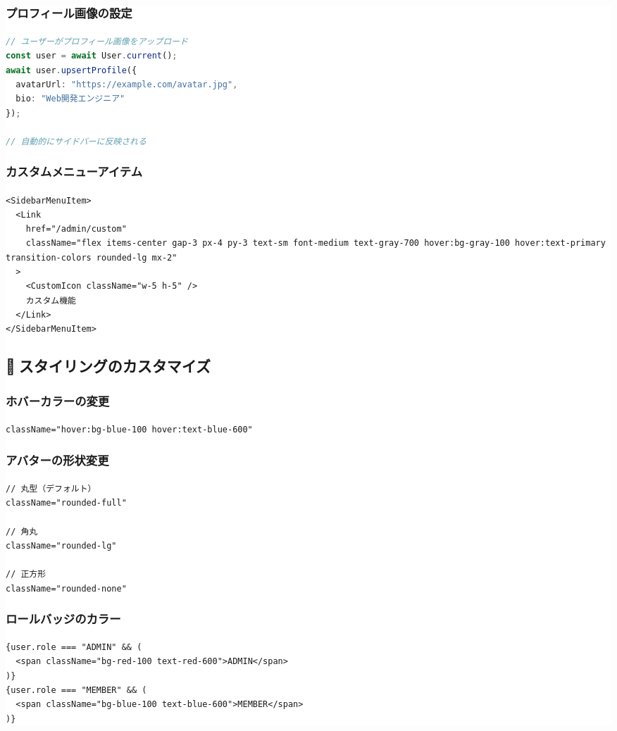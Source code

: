### プロフィール画像の設定

```typescript
// ユーザーがプロフィール画像をアップロード
const user = await User.current();
await user.upsertProfile({
  avatarUrl: "https://example.com/avatar.jpg",
  bio: "Web開発エンジニア"
});

// 自動的にサイドバーに反映される
```

### カスタムメニューアイテム

```tsx
<SidebarMenuItem>
  <Link
    href="/admin/custom"
    className="flex items-center gap-3 px-4 py-3 text-sm font-medium text-gray-700 hover:bg-gray-100 hover:text-primary transition-colors rounded-lg mx-2"
  >
    <CustomIcon className="w-5 h-5" />
    カスタム機能
  </Link>
</SidebarMenuItem>
```

## 🎨 スタイリングのカスタマイズ

### ホバーカラーの変更

```tsx
className="hover:bg-blue-100 hover:text-blue-600"
```

### アバターの形状変更

```tsx
// 丸型（デフォルト）
className="rounded-full"

// 角丸
className="rounded-lg"

// 正方形
className="rounded-none"
```

### ロールバッジのカラー

```tsx
{user.role === "ADMIN" && (
  <span className="bg-red-100 text-red-600">ADMIN</span>
)}
{user.role === "MEMBER" && (
  <span className="bg-blue-100 text-blue-600">MEMBER</span>
)}
```
